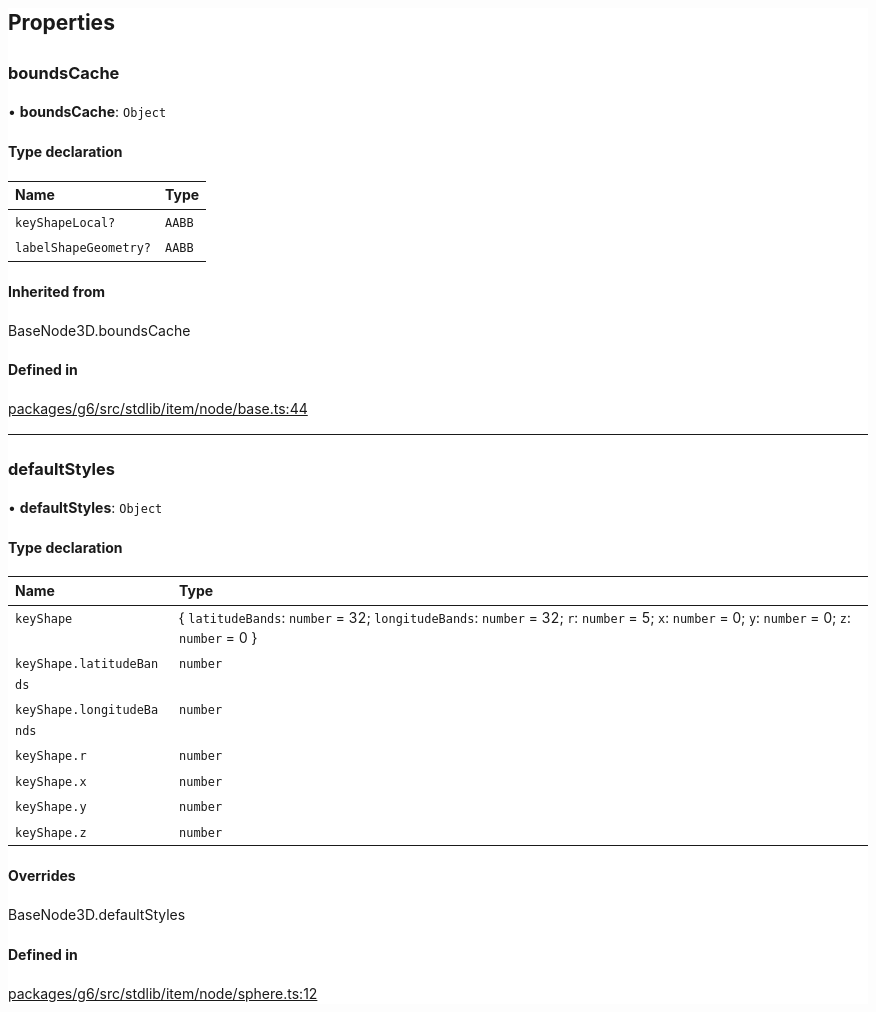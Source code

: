 ## Properties

### boundsCache

• **boundsCache**: `Object`

#### Type declaration

| Name | Type |
| :------ | :------ |
| `keyShapeLocal?` | `AABB` |
| `labelShapeGeometry?` | `AABB` |

#### Inherited from

BaseNode3D.boundsCache

#### Defined in

[packages/g6/src/stdlib/item/node/base.ts:44](https://github.com/antvis/G6/blob/4b803837a5/packages/g6/src/stdlib/item/node/base.ts#L44)

___

### defaultStyles

• **defaultStyles**: `Object`

#### Type declaration

| Name | Type |
| :------ | :------ |
| `keyShape` | { `latitudeBands`: `number` = 32; `longitudeBands`: `number` = 32; `r`: `number` = 5; `x`: `number` = 0; `y`: `number` = 0; `z`: `number` = 0 } |
| `keyShape.latitudeBands` | `number` |
| `keyShape.longitudeBands` | `number` |
| `keyShape.r` | `number` |
| `keyShape.x` | `number` |
| `keyShape.y` | `number` |
| `keyShape.z` | `number` |

#### Overrides

BaseNode3D.defaultStyles

#### Defined in

[packages/g6/src/stdlib/item/node/sphere.ts:12](https://github.com/antvis/G6/blob/4b803837a5/packages/g6/src/stdlib/item/node/sphere.ts#L12)
